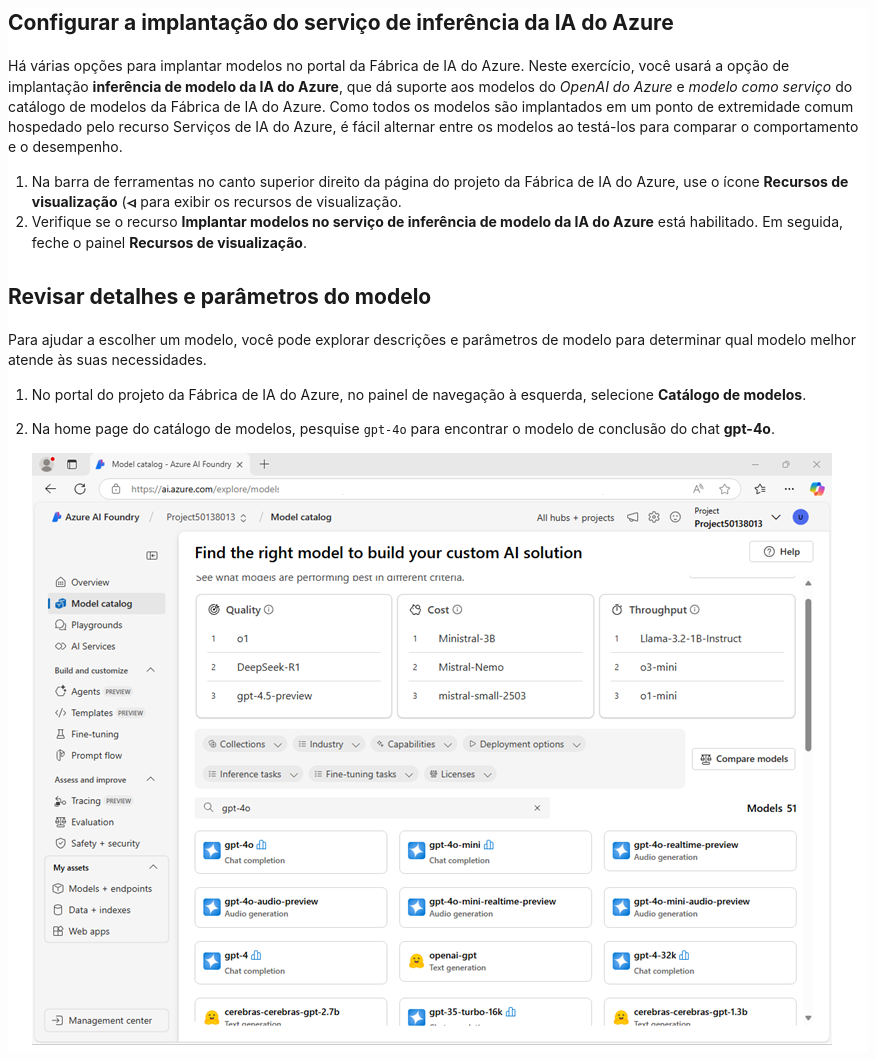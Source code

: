 ## Configurar a implantação do serviço de inferência da IA do Azure

Há várias opções para implantar modelos no portal da Fábrica de IA do Azure. Neste exercício, você usará a opção de implantação **inferência de modelo da IA do Azure**, que dá suporte aos modelos do *OpenAI do Azure* e *modelo como serviço* do catálogo de modelos da Fábrica de IA do Azure. Como todos os modelos são implantados em um ponto de extremidade comum hospedado pelo recurso Serviços de IA do Azure, é fácil alternar entre os modelos ao testá-los para comparar o comportamento e o desempenho.

1. Na barra de ferramentas no canto superior direito da página do projeto da Fábrica de IA do Azure, use o ícone **Recursos de visualização** (**&#9215;** para exibir os recursos de visualização.
1. Verifique se o recurso **Implantar modelos no serviço de inferência de modelo da IA do Azure** está habilitado. Em seguida, feche o painel **Recursos de visualização**.

## Revisar detalhes e parâmetros do modelo

Para ajudar a escolher um modelo, você pode explorar descrições e parâmetros de modelo para determinar qual modelo melhor atende às suas necessidades.

1. No portal do projeto da Fábrica de IA do Azure, no painel de navegação à esquerda, selecione **Catálogo de modelos**.
1. Na home page do catálogo de modelos, pesquise `gpt-4o` para encontrar o modelo de conclusão do chat **gpt-4o**.

    ![Captura de tela de uma pesquisa por "gpt-4o" no catálogo de modelos.](./media/model-catalog-search-gpt4.png)

